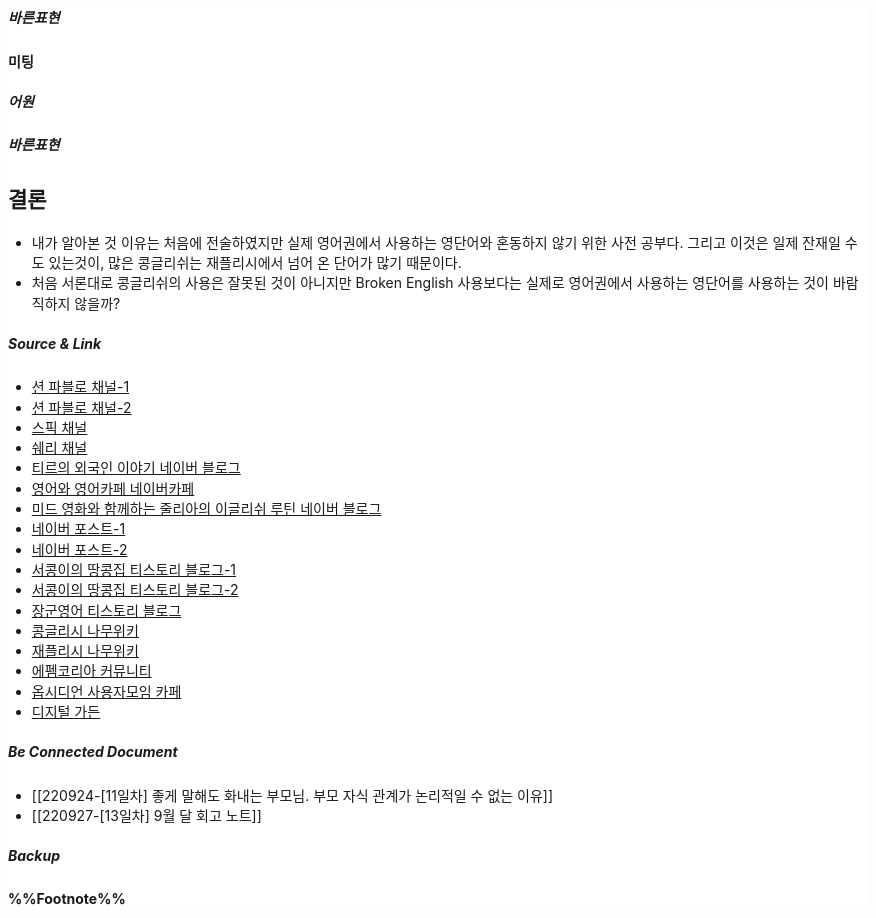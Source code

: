 
##### 바른표현

#### 미팅

##### 어원


##### 바른표현

## 결론
- 내가 알아본 것 이유는 처음에 전술하였지만 실제 영어권에서 사용하는 영단어와 혼동하지 않기 위한 사전 공부다. 그리고 이것은 일제 잔재일 수도 있는것이, 많은 콩글리쉬는 재플리시에서 넘어 온 단어가 많기 때문이다.
- 처음 서론대로 콩글리쉬의 사용은 잘못된 것이 아니지만 Broken English 사용보다는 실제로 영어권에서 사용하는 영단어를 사용하는 것이 바람직하지 않을까?

##### Source & Link
- [션 파블로 채널-1](https://youtu.be/srOe7guLsGA)
- [션 파블로 채널-2](https://youtu.be/RVqt1txIcZ4)
- [스픽 채널](https://youtu.be/UBdVYf7MHyM)
- [쉐리 채널](https://youtu.be/V53_6L1nPEQ)
- [티르의 외국인 이야기 네이버 블로그](https://blog.naver.com/teitowshow/222248894931)
- [영어와 영어카페 네이버카페](https://cafe.naver.com/allkillenglish/924357)
- [미드 영화와 함께하는 줄리아의 이글리쉬 루틴 네이버 블로그](https://blog.naver.com/instar520/222741736702)
- [네이버 포스트-1](https://post.naver.com/viewer/postView.nhn?volumeNo=27383709&memberNo=40144570&vType=VERTICAL)
- [네이버 포스트-2](https://post.naver.com/viewer/postView.nhn?volumeNo=34211881&memberNo=4753342&isInf=true)
- [서콩이의 땅콩집 티스토리 블로그-1](https://seokongzip.tistory.com/entry/%EC%9E%98%EB%AA%BB-%EC%95%8C%EA%B3%A0-%EC%9E%88%EB%8A%94-%ED%95%9C%EA%B5%AD%EC%8B%9D-%EC%98%81%EC%96%B4-%EC%BD%A9%EA%B8%80%EB%A6%AC%EC%89%AC-%EB%8B%A8%EC%96%B4-%EB%AA%A8%EC%9D%8C%EB%AA%A8%EB%8B%9D%EC%BD%9C%EC%95%84%EC%9D%B4%EC%87%BC%ED%95%91%EC%9B%90%EB%A3%B8%EB%9F%AC%EB%8B%9D%EB%A8%B8%EC%8B%A0%EB%AF%B9%EC%84%9C%EA%B8%B0)
- [서콩이의 땅콩집 티스토리 블로그-2](https://seokongzip.tistory.com/entry/%EC%BD%A9%EA%B8%80%EB%A6%AC%EC%89%AC-%EB%8B%A8%EC%96%B4-%EB%AA%A8%EC%9D%8C-2%ED%83%84-%EB%8D%94%EC%B9%98%ED%8E%98%EC%9D%B4%EB%A0%8C%EC%A6%88%EB%A7%A4%EB%8B%88%ED%81%90%EC%96%B4%EC%9B%90%EC%83%B7SNS)
- [장군영어 티스토리 블로그](https://generaleng.tistory.com/8)
- [콩글리시 나무위키](https://namu.wiki/w/콩글리시/목록)
- [재플리시 나무위키](https://namu.wiki/w/재플리시/목록)
- [에펨코리아 커뮤니티](https://www.fmkorea.com/2199969826)
- [옵시디언 사용자모임 카페](https://cafe.naver.com/obsidianary/1856)
- [디지털 가든](https://chunghasull.netlify.app/220926-12일차-우리가-모르는-콩글리쉬는-무엇이-있을까)

##### Be Connected Document
- [[220924-[11일차] 좋게 말해도 화내는 부모님. 부모 자식 관계가 논리적일 수 없는 이유]]
- [[220927-[13일차] 9월 달 회고 노트]]

##### Backup


#### %%Footnote%%

[^1]: 한국식 Broken English
[^2]: 일본식 Broken English
[^3]: 공책
